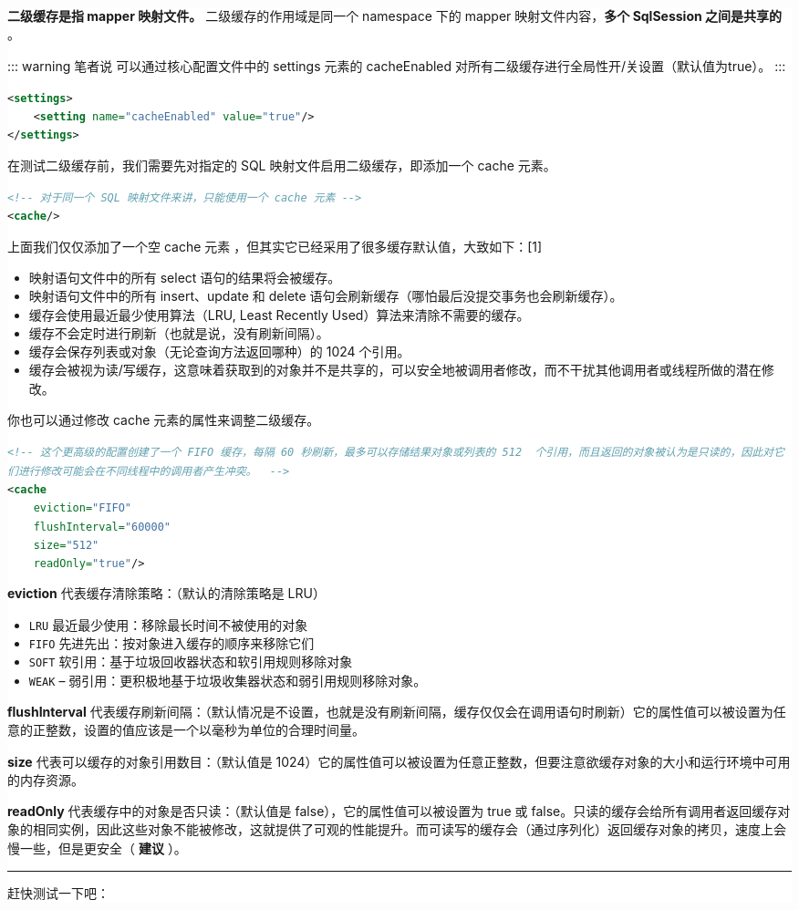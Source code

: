 **二级缓存是指 mapper 映射文件。** 二级缓存的作用域是同一个 namespace 下的 mapper 映射文件内容，**多个 SqlSession 之间是共享的** 。

::: warning 笔者说
可以通过核心配置文件中的 settings 元素的 cacheEnabled 对所有二级缓存进行全局性开/关设置（默认值为true）。
:::

```xml
<settings>
    <setting name="cacheEnabled" value="true"/>
</settings>
```

在测试二级缓存前，我们需要先对指定的 SQL 映射文件启用二级缓存，即添加一个 cache 元素。

```xml
<!-- 对于同一个 SQL 映射文件来讲，只能使用一个 cache 元素 -->
<cache/>
```

上面我们仅仅添加了一个空 cache 元素 ，但其实它已经采用了很多缓存默认值，大致如下：[1]

- 映射语句文件中的所有 select 语句的结果将会被缓存。
- 映射语句文件中的所有 insert、update 和 delete 语句会刷新缓存（哪怕最后没提交事务也会刷新缓存）。
- 缓存会使用最近最少使用算法（LRU, Least Recently Used）算法来清除不需要的缓存。
- 缓存不会定时进行刷新（也就是说，没有刷新间隔）。
- 缓存会保存列表或对象（无论查询方法返回哪种）的 1024 个引用。
- 缓存会被视为读/写缓存，这意味着获取到的对象并不是共享的，可以安全地被调用者修改，而不干扰其他调用者或线程所做的潜在修改。

你也可以通过修改 cache 元素的属性来调整二级缓存。

```xml
<!-- 这个更高级的配置创建了一个 FIFO 缓存，每隔 60 秒刷新，最多可以存储结果对象或列表的 512  个引用，而且返回的对象被认为是只读的，因此对它们进行修改可能会在不同线程中的调用者产生冲突。  -->
<cache
    eviction="FIFO"
    flushInterval="60000"
    size="512"
    readOnly="true"/>
```

**eviction** 代表缓存清除策略：（默认的清除策略是 LRU）

- `LRU` 最近最少使用：移除最长时间不被使用的对象
- `FIFO` 先进先出：按对象进入缓存的顺序来移除它们
- `SOFT` 软引用：基于垃圾回收器状态和软引用规则移除对象
- `WEAK` – 弱引用：更积极地基于垃圾收集器状态和弱引用规则移除对象。

**flushInterval** 代表缓存刷新间隔：（默认情况是不设置，也就是没有刷新间隔，缓存仅仅会在调用语句时刷新）它的属性值可以被设置为任意的正整数，设置的值应该是一个以毫秒为单位的合理时间量。

**size** 代表可以缓存的对象引用数目：（默认值是 1024）它的属性值可以被设置为任意正整数，但要注意欲缓存对象的大小和运行环境中可用的内存资源。

**readOnly** 代表缓存中的对象是否只读：（默认值是 false），它的属性值可以被设置为 true 或 false。只读的缓存会给所有调用者返回缓存对象的相同实例，因此这些对象不能被修改，这就提供了可观的性能提升。而可读写的缓存会（通过序列化）返回缓存对象的拷贝，速度上会慢一些，但是更安全（ **建议** ）。

---

赶快测试一下吧：
